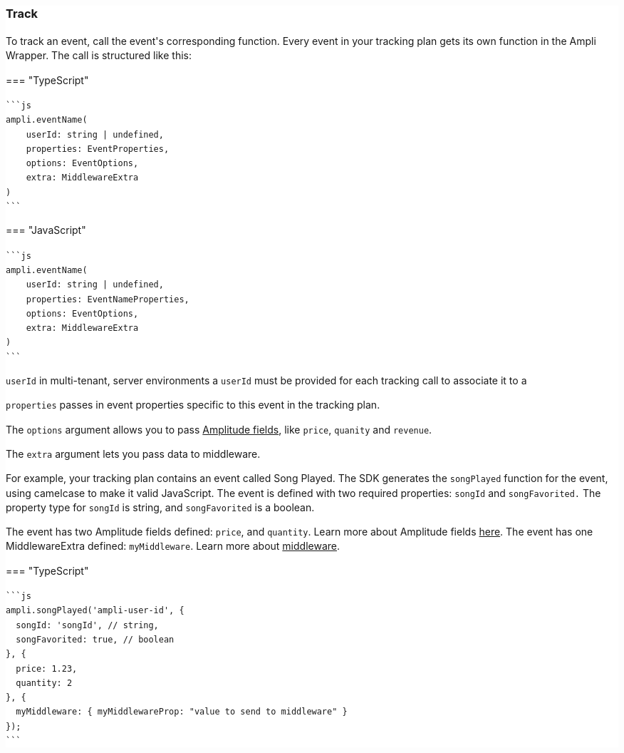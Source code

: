 ### Track

To track an event, call the event's corresponding function. Every event in your tracking plan gets its own function in the Ampli Wrapper. The call is structured like this:

=== "TypeScript"

    ```js
    ampli.eventName(
        userId: string | undefined,
        properties: EventProperties,
        options: EventOptions,
        extra: MiddlewareExtra
    )
    ```

=== "JavaScript"

    ```js
    ampli.eventName(
        userId: string | undefined,
        properties: EventNameProperties,
        options: EventOptions,
        extra: MiddlewareExtra
    )
    ```

`userId` in multi-tenant, server environments a `userId` must be provided for each tracking call to associate it to a

`properties` passes in event properties specific to this event in the tracking plan.

The `options` argument allows you to pass [Amplitude fields](https://developers.amplitude.com/docs/http-api-v2#properties-1), like `price`, `quanity` and `revenue`.

The `extra` argument lets you pass data to middleware.

For example, your tracking plan contains an event called Song Played. The SDK generates the `songPlayed` function for the event, using camelcase to make it valid JavaScript. The event is defined with two required properties: `songId` and `songFavorited.` The property type for `songId` is string, and `songFavorited` is a boolean.

The event has two Amplitude fields defined: `price`, and `quantity`. Learn more about Amplitude fields [here](https://developers.amplitude.com/docs/http-api-v2#properties-1). The event has one MiddlewareExtra defined: `myMiddleware`. Learn more about [middleware](../../ampli/middleware.md).

=== "TypeScript"

    ```js
    ampli.songPlayed('ampli-user-id', {
      songId: 'songId', // string,
      songFavorited: true, // boolean
    }, {
      price: 1.23,
      quantity: 2
    }, {
      myMiddleware: { myMiddlewareProp: "value to send to middleware" }
    });
    ```
